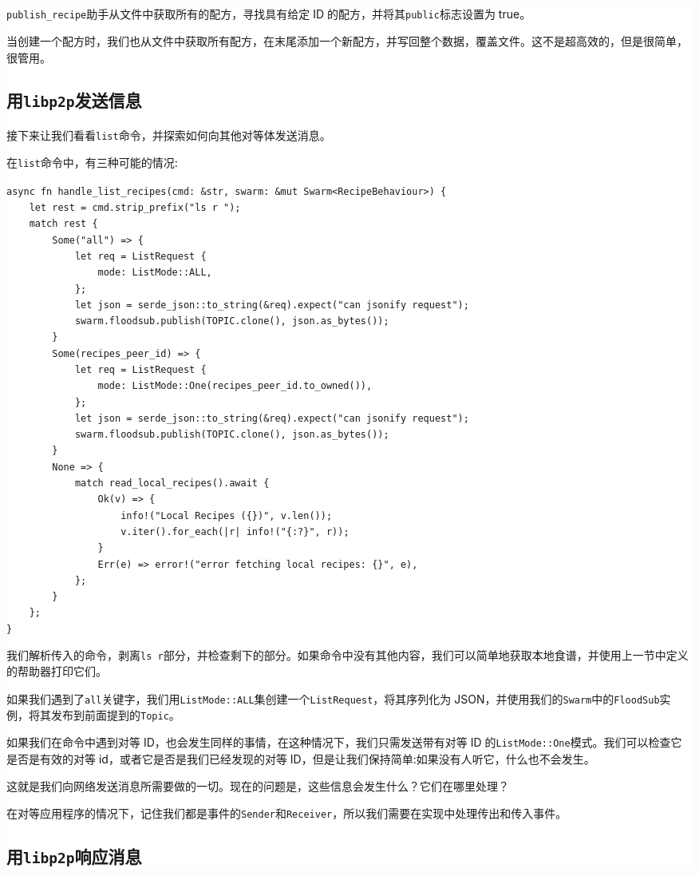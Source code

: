 `publish_recipe`助手从文件中获取所有的配方，寻找具有给定 ID 的配方，并将其`public`标志设置为 true。

当创建一个配方时，我们也从文件中获取所有配方，在末尾添加一个新配方，并写回整个数据，覆盖文件。这不是超高效的，但是很简单，很管用。

## 用`libp2p`发送信息

接下来让我们看看`list`命令，并探索如何向其他对等体发送消息。

在`list`命令中，有三种可能的情况:

```
async fn handle_list_recipes(cmd: &str, swarm: &mut Swarm<RecipeBehaviour>) {
    let rest = cmd.strip_prefix("ls r ");
    match rest {
        Some("all") => {
            let req = ListRequest {
                mode: ListMode::ALL,
            };
            let json = serde_json::to_string(&req).expect("can jsonify request");
            swarm.floodsub.publish(TOPIC.clone(), json.as_bytes());
        }
        Some(recipes_peer_id) => {
            let req = ListRequest {
                mode: ListMode::One(recipes_peer_id.to_owned()),
            };
            let json = serde_json::to_string(&req).expect("can jsonify request");
            swarm.floodsub.publish(TOPIC.clone(), json.as_bytes());
        }
        None => {
            match read_local_recipes().await {
                Ok(v) => {
                    info!("Local Recipes ({})", v.len());
                    v.iter().for_each(|r| info!("{:?}", r));
                }
                Err(e) => error!("error fetching local recipes: {}", e),
            };
        }
    };
}

```

我们解析传入的命令，剥离`ls r`部分，并检查剩下的部分。如果命令中没有其他内容，我们可以简单地获取本地食谱，并使用上一节中定义的帮助器打印它们。

如果我们遇到了`all`关键字，我们用`ListMode::ALL`集创建一个`ListRequest`，将其序列化为 JSON，并使用我们的`Swarm`中的`FloodSub`实例，将其发布到前面提到的`Topic`。

如果我们在命令中遇到对等 ID，也会发生同样的事情，在这种情况下，我们只需发送带有对等 ID 的`ListMode::One`模式。我们可以检查它是否是有效的对等 id，或者它是否是我们已经发现的对等 ID，但是让我们保持简单:如果没有人听它，什么也不会发生。

这就是我们向网络发送消息所需要做的一切。现在的问题是，这些信息会发生什么？它们在哪里处理？

在对等应用程序的情况下，记住我们都是事件的`Sender`和`Receiver`，所以我们需要在实现中处理传出和传入事件。

## 用`libp2p`响应消息
